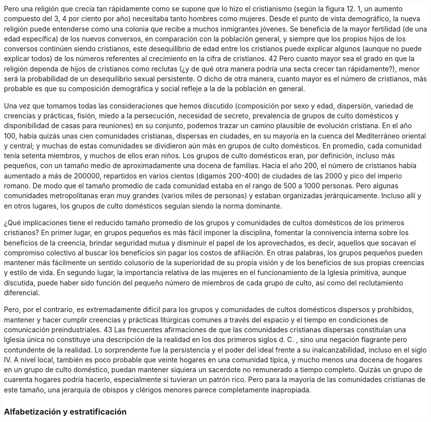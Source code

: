Pero una religión que crecía tan rápidamente como se supone que lo hizo el cristianismo (según la figura 12. 1, un aumento compuesto del 3, 4 por ciento por año) necesitaba tanto hombres como mujeres. Desde el punto de vista demográfico, la nueva religión puede entenderse como una colonia que recibe a muchos inmigrantes jóvenes. Se beneficia de la mayor fertilidad (de una edad específica) de los nuevos conversos, en comparación con la población general, y siempre que los propios hijos de los conversos continúen siendo cristianos, este desequilibrio de edad entre los cristianos puede explicar algunos (aunque no puede explicar todos) de los números referentes al crecimiento en la cifra de cristianos. 42 Pero cuanto mayor sea el grado en que la religión dependa de hijos de cristianos como reclutas (¿y de qué otra manera podría una secta crecer tan rápidamente?), menor será la probabilidad de un desequilibrio sexual persistente. O dicho de otra manera, cuanto mayor es el número de cristianos, más probable es que su composición demográfica y social refleje a la de la población en general.

Una vez que tomamos todas las consideraciones que hemos discutido (composición por sexo y edad, dispersión, variedad de creencias y prácticas, fisión, miedo a la persecución, necesidad de secreto, prevalencia de grupos de culto domésticos y disponibilidad de casas para reuniones) en su conjunto, podemos trazar un camino plausible de evolución cristiana. En el año 100, había quizás unas cien comunidades cristianas, dispersas en ciudades, en su mayoría en la cuenca del Mediterráneo oriental y central; y muchas de estas comunidades se dividieron aún más en grupos de culto domésticos. En promedio, cada comunidad tenía setenta miembros, y muchos de ellos eran niños. Los grupos de culto domésticos eran, por definición, incluso más pequeños, con un tamaño medio de aproximadamente una docena de familias. Hacia el año 200, el número de cristianos había aumentado a más de 200000, repartidos en varios cientos (digamos 200-400) de ciudades de las 2000 y pico del imperio romano. De modo que el tamaño promedio de cada comunidad estaba en el rango de 500 a 1000 personas. Pero algunas comunidades metropolitanas eran muy grandes (varios miles de personas) y estaban organizadas jerárquicamente. Incluso allí y en otros lugares, los grupos de culto domésticos seguían siendo la norma dominante.

¿Qué implicaciones tiene el reducido tamaño promedio de los grupos y comunidades de cultos domésticos de los primeros cristianos? En primer lugar, en grupos pequeños es más fácil imponer la disciplina, fomentar la connivencia interna sobre los beneficios de la creencia, brindar seguridad mutua y disminuir el papel de los aprovechados, es decir, aquellos que socavan el compromiso colectivo al buscar los beneficios sin pagar los costos de afiliación. En otras palabras, los grupos pequeños pueden mantener más fácilmente un sentido colusorio de la superioridad de su propia visión y de los beneficios de sus propias creencias y estilo de vida. En segundo lugar, la importancia relativa de las mujeres en el funcionamiento de la Iglesia primitiva, aunque discutida, puede haber sido función del pequeño número de miembros de cada grupo de culto, así como del reclutamiento diferencial.

Pero, por el contrario, es extremadamente difícil para los grupos y comunidades de cultos domésticos dispersos y prohibidos, mantener y hacer cumplir creencias y prácticas litúrgicas comunes a través del espacio y el tiempo en condiciones de comunicación preindustriales. 43 Las frecuentes afirmaciones de que las comunidades cristianas dispersas constituían una Iglesia única no constituye una descripción de la realidad en los dos primeros siglos d. C. , sino una negación flagrante pero contundente de la realidad. Lo sorprendente fue la persistencia y el poder del ideal frente a su inalcanzabilidad, incluso en el siglo IV. A nivel local, también es poco probable que veinte hogares en una comunidad típica, y mucho menos una docena de hogares en un grupo de culto doméstico, puedan mantener siquiera un sacerdote no remunerado a tiempo completo. Quizás un grupo de cuarenta hogares podría hacerlo, especialmente si tuvieran un patrón rico. Pero para la mayoría de las comunidades cristianas de este tamaño, una jerarquía de obispos y clérigos menores parece completamente inapropiada.

### Alfabetización y estratificación
